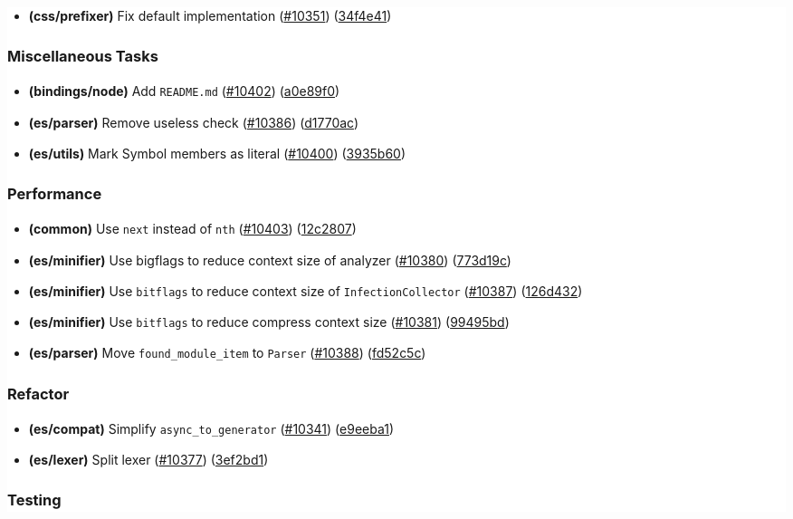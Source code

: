 
- **(css/prefixer)** Fix default implementation ([#10351](https://github.com/swc-project/swc/issues/10351)) ([34f4e41](https://github.com/swc-project/swc/commit/34f4e4158524da6d2a9fbbea96ecaab861336553))

### Miscellaneous Tasks



- **(bindings/node)** Add `README.md` ([#10402](https://github.com/swc-project/swc/issues/10402)) ([a0e89f0](https://github.com/swc-project/swc/commit/a0e89f09b86a2dd034020257907130ad1c66797f))


- **(es/parser)** Remove useless check ([#10386](https://github.com/swc-project/swc/issues/10386)) ([d1770ac](https://github.com/swc-project/swc/commit/d1770ac5d75a295fc0910cc5185c8d6a75b2b9be))


- **(es/utils)** Mark Symbol members as literal ([#10400](https://github.com/swc-project/swc/issues/10400)) ([3935b60](https://github.com/swc-project/swc/commit/3935b60340685d1f4aa464da8e9cec80c48cabd2))

### Performance



- **(common)** Use `next` instead of `nth` ([#10403](https://github.com/swc-project/swc/issues/10403)) ([12c2807](https://github.com/swc-project/swc/commit/12c28079fccc67c8e125a782c9dfd7ef5354df9e))


- **(es/minifier)** Use bigflags to reduce context size of analyzer ([#10380](https://github.com/swc-project/swc/issues/10380)) ([773d19c](https://github.com/swc-project/swc/commit/773d19cdc49ddb55ed6f6c3262a0fccbf73b4c5f))


- **(es/minifier)** Use `bitflags` to reduce context size of `InfectionCollector`  ([#10387](https://github.com/swc-project/swc/issues/10387)) ([126d432](https://github.com/swc-project/swc/commit/126d43295e7f5e09092da653f537c843f2d79836))


- **(es/minifier)** Use `bitflags` to reduce compress context size ([#10381](https://github.com/swc-project/swc/issues/10381)) ([99495bd](https://github.com/swc-project/swc/commit/99495bde7e73b045c8d2aea8a3fa9a2c9492ca82))


- **(es/parser)** Move `found_module_item` to `Parser` ([#10388](https://github.com/swc-project/swc/issues/10388)) ([fd52c5c](https://github.com/swc-project/swc/commit/fd52c5c5c0682309042e22ecc511a1a1712322ec))

### Refactor



- **(es/compat)** Simplify `async_to_generator` ([#10341](https://github.com/swc-project/swc/issues/10341)) ([e9eeba1](https://github.com/swc-project/swc/commit/e9eeba1b3d4b2c291633c4a8951737c4a5b2246c))


- **(es/lexer)** Split lexer ([#10377](https://github.com/swc-project/swc/issues/10377)) ([3ef2bd1](https://github.com/swc-project/swc/commit/3ef2bd13d0102b2a59a5c32c4197ccdea998b5f2))

### Testing
